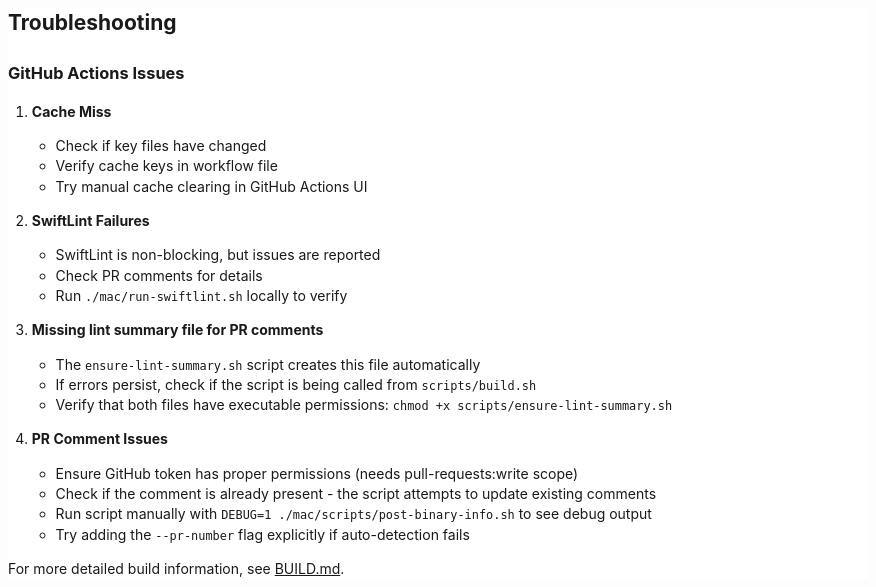 ## Troubleshooting

### GitHub Actions Issues

1. **Cache Miss**

   - Check if key files have changed
   - Verify cache keys in workflow file
   - Try manual cache clearing in GitHub Actions UI

2. **SwiftLint Failures**

   - SwiftLint is non-blocking, but issues are reported
   - Check PR comments for details
   - Run `./mac/run-swiftlint.sh` locally to verify

3. **Missing lint summary file for PR comments**

   - The `ensure-lint-summary.sh` script creates this file automatically
   - If errors persist, check if the script is being called from `scripts/build.sh`
   - Verify that both files have executable permissions: `chmod +x scripts/ensure-lint-summary.sh`

4. **PR Comment Issues**
   - Ensure GitHub token has proper permissions (needs pull-requests:write scope)
   - Check if the comment is already present - the script attempts to update existing comments
   - Run script manually with `DEBUG=1 ./mac/scripts/post-binary-info.sh` to see debug output
   - Try adding the `--pr-number` flag explicitly if auto-detection fails

For more detailed build information, see [BUILD.md](BUILD.md).
